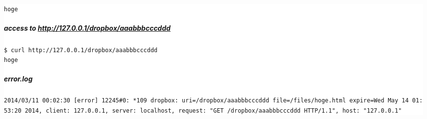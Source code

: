 ```html
hoge
```
##### access to http://127.0.0.1/dropbox/aaabbbcccddd
```curl
$ curl http://127.0.0.1/dropbox/aaabbbcccddd
hoge
```
##### error.log
```
2014/03/11 00:02:30 [error] 12245#0: *109 dropbox: uri=/dropbox/aaabbbcccddd file=/files/hoge.html expire=Wed May 14 01:53:20 2014, client: 127.0.0.1, server: localhost, request: "GET /dropbox/aaabbbcccddd HTTP/1.1", host: "127.0.0.1"
```
